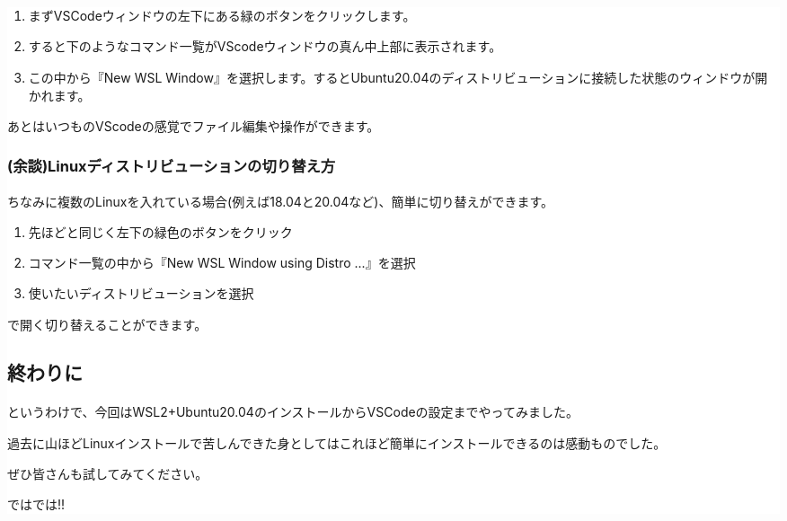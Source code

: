 1. まずVSCodeウィンドウの左下にある緑のボタンをクリックします。

2. すると下のようなコマンド一覧がVScodeウィンドウの真ん中上部に表示されます。

3. この中から『New WSL Window』を選択します。するとUbuntu20.04のディストリビューションに接続した状態のウィンドウが開かれます。

あとはいつものVScodeの感覚でファイル編集や操作ができます。

### (余談)Linuxディストリビューションの切り替え方

ちなみに複数のLinuxを入れている場合(例えば18.04と20.04など)、簡単に切り替えができます。

1. 先ほどと同じく左下の緑色のボタンをクリック
   
2. コマンド一覧の中から『New WSL Window using Distro ...』を選択
   
3. 使いたいディストリビューションを選択

で開く切り替えることができます。


## 終わりに

というわけで、今回はWSL2+Ubuntu20.04のインストールからVSCodeの設定までやってみました。

過去に山ほどLinuxインストールで苦しんできた身としてはこれほど簡単にインストールできるのは感動ものでした。

ぜひ皆さんも試してみてください。

ではでは!!



